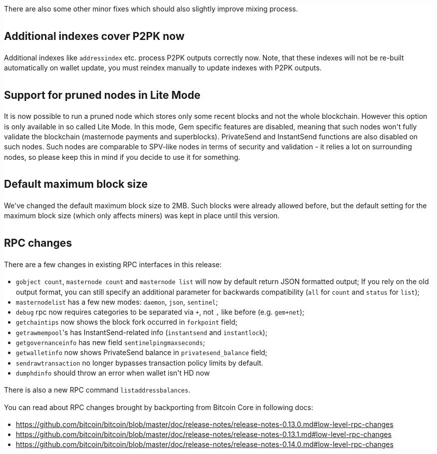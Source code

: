 There are also some other minor fixes which should also slightly improve mixing process.

Additional indexes cover P2PK now
---------------------------------

Additional indexes like `addressindex` etc. process P2PK outputs correctly now. Note, that these indexes will
not be re-built automatically on wallet update, you must reindex manually to update indexes with P2PK outputs.

Support for pruned nodes in Lite Mode
-------------------------------------

It is now possible to run a pruned node which stores only some recent blocks and not the whole blockchain.
However this option is only available in so called Lite Mode. In this mode, Gem specific features are disabled, meaning
that such nodes won't fully validate the blockchain (masternode payments and superblocks).
PrivateSend and InstantSend functions are also disabled on such nodes. Such nodes are comparable to SPV-like nodes
in terms of security and validation - it relies a lot on surrounding nodes, so please keep this in mind if you decide to
use it for something.

Default maximum block size
--------------------------

We've changed the default maximum block size to 2MB. Such blocks were already allowed before, but the default setting
for the maximum block size (which only affects miners) was kept in place until this version.

RPC changes
-----------

There are a few changes in existing RPC interfaces in this release:
- `gobject count`, `masternode count` and `masternode list` will now by default return JSON formatted output;
If you rely on the old output format, you can still specify an additional parameter for backwards compatibility (`all` for `count` and `status` for `list`);
- `masternodelist` has a few new modes: `daemon`, `json`, `sentinel`;
- `debug` rpc now requires categories to be separated via `+`, not `,` like before (e.g. `gem+net`);
- `getchaintips` now shows the block fork occurred in `forkpoint` field;
- `getrawmempool`'s has InstantSend-related info (`instantsend` and `instantlock`);
- `getgovernanceinfo` has new field `sentinelpingmaxseconds`;
- `getwalletinfo` now shows PrivateSend balance in `privatesend_balance` field;
- `sendrawtransaction` no longer bypasses transaction policy limits by default.
- `dumphdinfo` should throw an error when wallet isn't HD now

There is also a new RPC command `listaddressbalances`.

You can read about RPC changes brought by backporting from Bitcoin Core in following docs:
- https://github.com/bitcoin/bitcoin/blob/master/doc/release-notes/release-notes-0.13.0.md#low-level-rpc-changes
- https://github.com/bitcoin/bitcoin/blob/master/doc/release-notes/release-notes-0.13.1.md#low-level-rpc-changes
- https://github.com/bitcoin/bitcoin/blob/master/doc/release-notes/release-notes-0.14.0.md#low-level-rpc-changes
